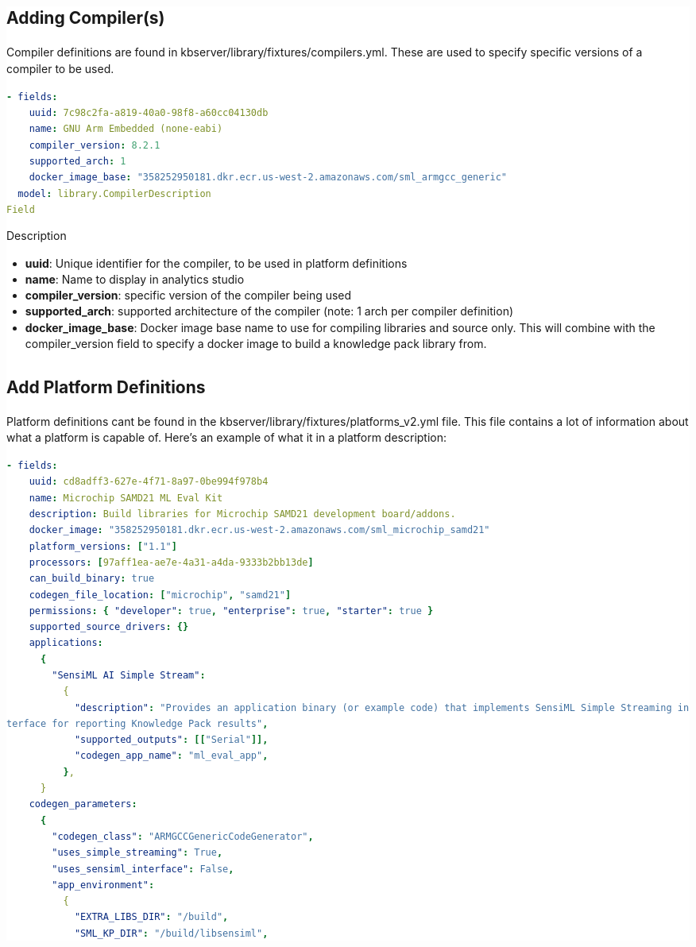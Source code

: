 

## Adding Compiler(s)

Compiler definitions are found in kbserver/library/fixtures/compilers.yml. These are used to specify specific versions of a compiler to be used. 

```yaml
- fields:
    uuid: 7c98c2fa-a819-40a0-98f8-a60cc04130db
    name: GNU Arm Embedded (none-eabi)
    compiler_version: 8.2.1
    supported_arch: 1
    docker_image_base: "358252950181.dkr.ecr.us-west-2.amazonaws.com/sml_armgcc_generic"
  model: library.CompilerDescription
Field
```

Description

* **uuid**: Unique identifier for the compiler, to be used in platform definitions
* **name**: Name to display in analytics studio
* **compiler_version**: specific version of the compiler being used
* **supported_arch**: supported architecture of the compiler (note: 1 arch per compiler definition)
* **docker_image_base**: Docker image base name to use for compiling libraries and source only. This will combine with the compiler_version field to specify a docker image to build a knowledge pack library from. 


## Add Platform Definitions

Platform definitions cant be found in the kbserver/library/fixtures/platforms_v2.yml file. This file contains a lot of information about what a platform is capable of. Here’s an example of what it in a platform description:


```yaml
- fields:
    uuid: cd8adff3-627e-4f71-8a97-0be994f978b4
    name: Microchip SAMD21 ML Eval Kit
    description: Build libraries for Microchip SAMD21 development board/addons.
    docker_image: "358252950181.dkr.ecr.us-west-2.amazonaws.com/sml_microchip_samd21"
    platform_versions: ["1.1"]
    processors: [97aff1ea-ae7e-4a31-a4da-9333b2bb13de]
    can_build_binary: true
    codegen_file_location: ["microchip", "samd21"]
    permissions: { "developer": true, "enterprise": true, "starter": true }
    supported_source_drivers: {}
    applications:
      {
        "SensiML AI Simple Stream":
          {
            "description": "Provides an application binary (or example code) that implements SensiML Simple Streaming interface for reporting Knowledge Pack results",
            "supported_outputs": [["Serial"]],
            "codegen_app_name": "ml_eval_app",
          },
      }
    codegen_parameters:
      {
        "codegen_class": "ARMGCCGenericCodeGenerator",
        "uses_simple_streaming": True,
        "uses_sensiml_interface": False,
        "app_environment":
          {
            "EXTRA_LIBS_DIR": "/build",
            "SML_KP_DIR": "/build/libsensiml",
```